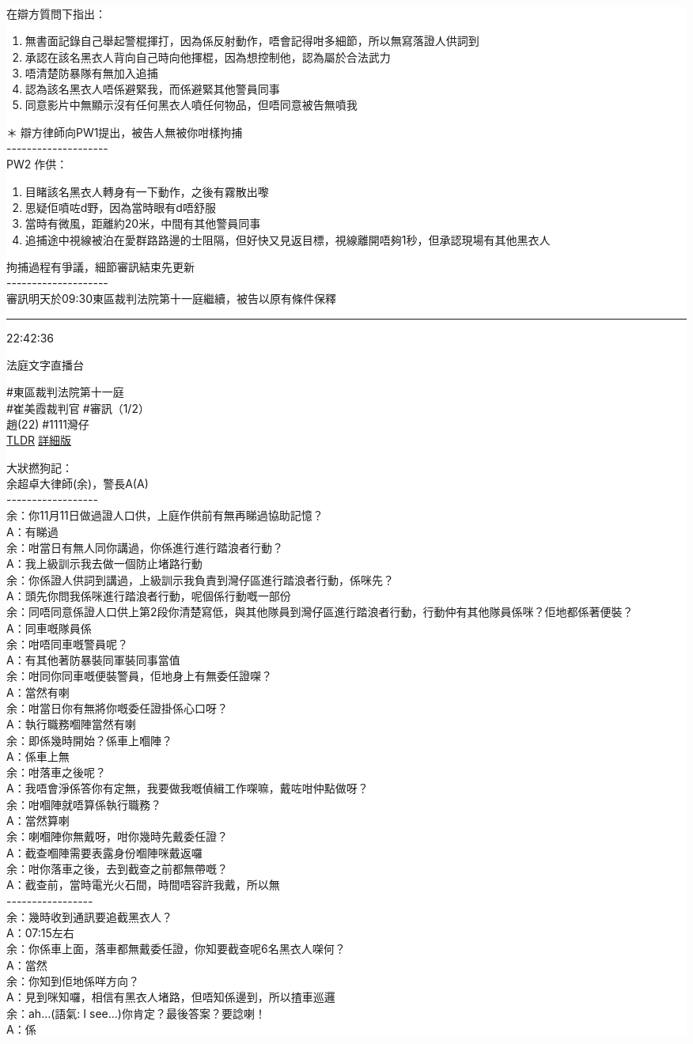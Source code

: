在辯方質問下指出：  
1) 無書面記錄自己舉起警棍揮打，因為係反射動作，唔會記得咁多細節，所以無寫落證人供詞到  
2) 承認在該名黑衣人背向自己時向他揮棍，因為想控制他，認為屬於合法武力  
3) 唔清楚防暴隊有無加入追捕  
4) 認為該名黑衣人唔係避緊我，而係避緊其他警員同事  
5) 同意影片中無顯示沒有任何黑衣人噴任何物品，但唔同意被告無噴我  
  
＊ 辯方律師向PW1提出，被告人無被你咁樣拘捕  
\--------------------  
PW2 作供：  
1) 目睹該名黑衣人轉身有一下動作，之後有霧散出嚟  
2) 思疑佢噴咗d野，因為當時眼有d唔舒服  
3) 當時有微風，距離約20米，中間有其他警員同事  
4) 追捕途中視線被泊在愛群路路邊的士阻隔，但好快又見返目標，視線離開唔夠1秒，但承認現場有其他黑衣人  
  
拘捕過程有爭議，細節審訊結束先更新  
\--------------------  
審訊明天於09:30東區裁判法院第十一庭繼續，被告以原有條件保釋

---
      
22:42:36

法庭文字直播台

\#東區裁判法院第十一庭  
\#崔美霞裁判官 \#審訊（1/2）  
趙(22) \#1111灣仔  
[TLDR](https://t.me/youarenotalonehk_live/5643) [詳細版](https://t.me/youarenotalonehk_live/5608)  
  
大狀撚狗記：  
余超卓大律師(余)，警長A(A)  
\------------------  
余：你11月11日做過證人口供，上庭作供前有無再睇過協助記憶？  
A：有睇過  
余：咁當日有無人同你講過，你係進行進行踏浪者行動？  
A：我上級訓示我去做一個防止堵路行動  
余：你係證人供詞到講過，上級訓示我負責到灣仔區進行踏浪者行動，係咪先？  
A：頭先你問我係咪進行踏浪者行動，呢個係行動嘅一部份  
余：同唔同意係證人口供上第2段你清楚寫低，與其他隊員到灣仔區進行踏浪者行動，行動仲有其他隊員係咪？佢地都係著便裝？  
A：同車嘅隊員係  
余：咁唔同車嘅警員呢？  
A：有其他著防暴裝同軍裝同事當值  
余：咁同你同車嘅便裝警員，佢地身上有無委任證㗎？  
A：當然有喇  
余：咁當日你有無將你嘅委任證掛係心口呀？  
A：執行職務嗰陣當然有喇  
余：即係幾時開始？係車上嗰陣？  
A：係車上無  
余：咁落車之後呢？  
A：我唔會淨係答你有定無，我要做我嘅偵緝工作㗎嘛，戴咗咁仲點做呀？  
余：咁嗰陣就唔算係執行職務？  
A：當然算喇  
余：喇嗰陣你無戴呀，咁你幾時先戴委任證？  
A：截查嗰陣需要表露身份嗰陣咪戴返囉  
余：咁你落車之後，去到截查之前都無帶嘅？  
A：截查前，當時電光火石間，時間唔容許我戴，所以無  
\-----------------  
余：幾時收到通訊要追截黑衣人？  
A：07:15左右  
余：你係車上面，落車都無戴委任證，你知要截查呢6名黑衣人㗎何？  
A：當然  
余：你知到佢地係咩方向？  
A：見到咪知囉，相信有黑衣人堵路，但唔知係邊到，所以揸車巡邏  
余：ah…(語氣: I see…)你肯定？最後答案？要諗喇！  
A：係  